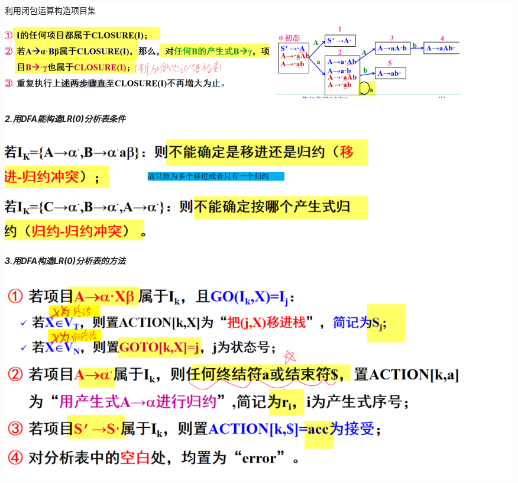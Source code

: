 利用闭包运算构造项目集

<img src="笔记图片\Snipaste_2023-12-02_18-55-28.png" style="zoom:50%;float:left" /> <img src="笔记图片\Snipaste_2023-12-02_18-56-15.png" style="zoom:50%;" />

##### 2.用DFA能构造LR(0)分析表条件

<img src="笔记图片\Snipaste_2023-12-02_19-02-30.png" style="zoom:80%;" />

##### 3.用DFA构造LR(0)分析表的方法

<img src="笔记图片\Snipaste_2023-12-02_19-02-40.png" style="zoom:80%;" />
